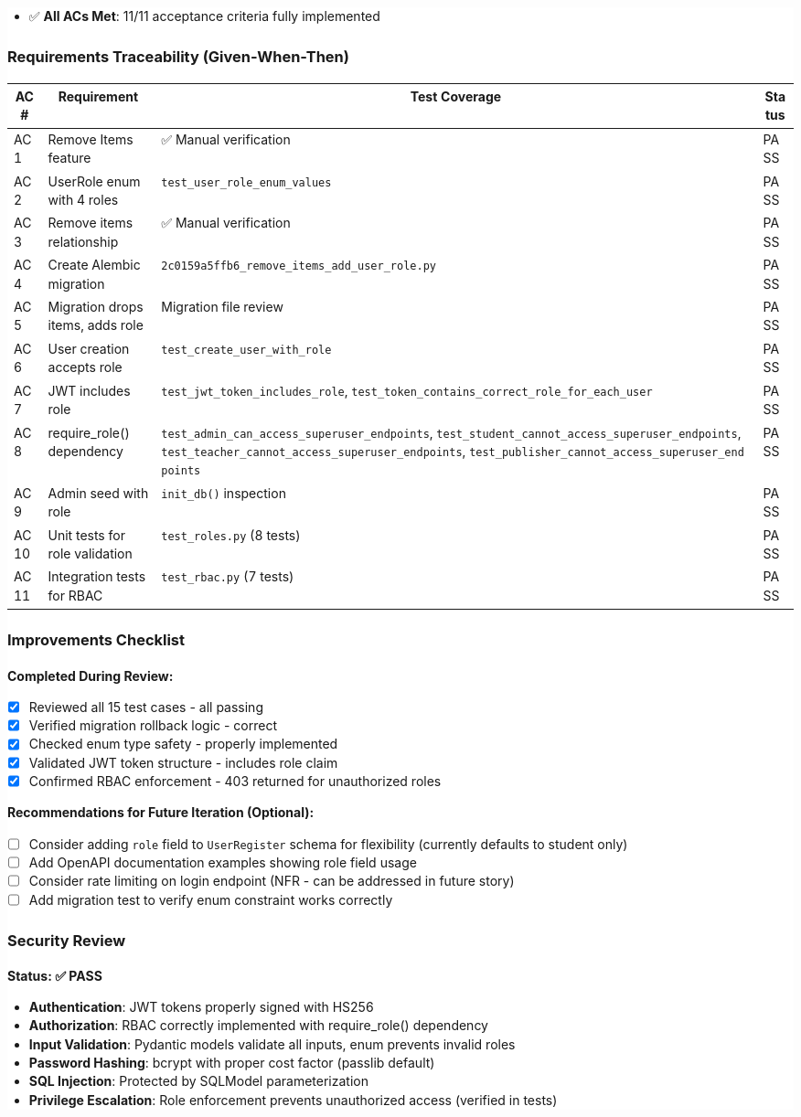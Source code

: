 - ✅ **All ACs Met**: 11/11 acceptance criteria fully implemented

### Requirements Traceability (Given-When-Then)

| AC# | Requirement | Test Coverage | Status |
|-----|------------|---------------|---------|
| AC1 | Remove Items feature | ✅ Manual verification | PASS |
| AC2 | UserRole enum with 4 roles | `test_user_role_enum_values` | PASS |
| AC3 | Remove items relationship | ✅ Manual verification | PASS |
| AC4 | Create Alembic migration | `2c0159a5ffb6_remove_items_add_user_role.py` | PASS |
| AC5 | Migration drops items, adds role | Migration file review | PASS |
| AC6 | User creation accepts role | `test_create_user_with_role` | PASS |
| AC7 | JWT includes role | `test_jwt_token_includes_role`, `test_token_contains_correct_role_for_each_user` | PASS |
| AC8 | require_role() dependency | `test_admin_can_access_superuser_endpoints`, `test_student_cannot_access_superuser_endpoints`, `test_teacher_cannot_access_superuser_endpoints`, `test_publisher_cannot_access_superuser_endpoints` | PASS |
| AC9 | Admin seed with role | `init_db()` inspection | PASS |
| AC10 | Unit tests for role validation | `test_roles.py` (8 tests) | PASS |
| AC11 | Integration tests for RBAC | `test_rbac.py` (7 tests) | PASS |

### Improvements Checklist

**Completed During Review:**
- [x] Reviewed all 15 test cases - all passing
- [x] Verified migration rollback logic - correct
- [x] Checked enum type safety - properly implemented
- [x] Validated JWT token structure - includes role claim
- [x] Confirmed RBAC enforcement - 403 returned for unauthorized roles

**Recommendations for Future Iteration (Optional):**
- [ ] Consider adding `role` field to `UserRegister` schema for flexibility (currently defaults to student only)
- [ ] Add OpenAPI documentation examples showing role field usage
- [ ] Consider rate limiting on login endpoint (NFR - can be addressed in future story)
- [ ] Add migration test to verify enum constraint works correctly

### Security Review

**Status: ✅ PASS**

- **Authentication**: JWT tokens properly signed with HS256
- **Authorization**: RBAC correctly implemented with require_role() dependency
- **Input Validation**: Pydantic models validate all inputs, enum prevents invalid roles
- **Password Hashing**: bcrypt with proper cost factor (passlib default)
- **SQL Injection**: Protected by SQLModel parameterization
- **Privilege Escalation**: Role enforcement prevents unauthorized access (verified in tests)
